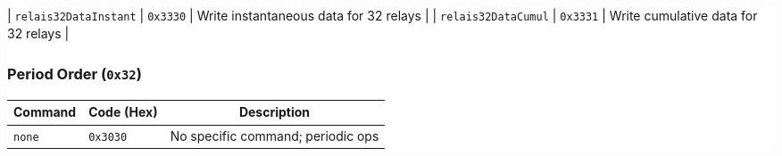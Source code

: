 | `relais32DataInstant` | `0x3330`   | Write instantaneous data for 32 relays        |
| `relais32DataCumul`   | `0x3331`   | Write cumulative data for 32 relays           |

### Period Order (`0x32`)

| Command | Code (Hex) | Description                       |
|---------|------------|-----------------------------------|
| `none`  | `0x3030`   | No specific command; periodic ops |
